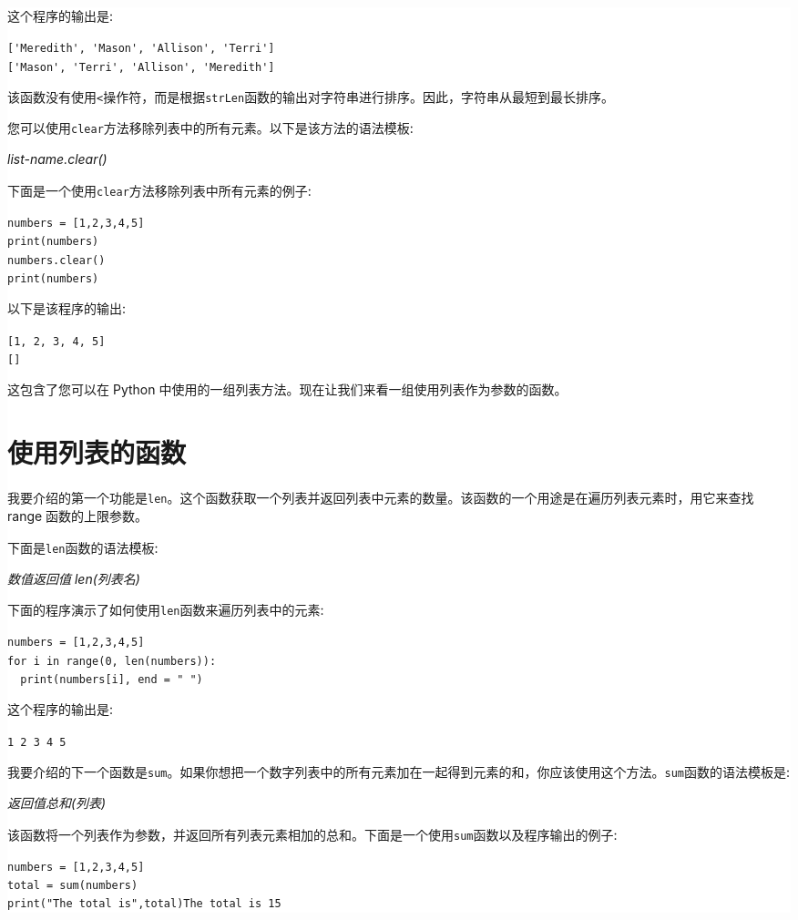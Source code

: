 这个程序的输出是:

```
['Meredith', 'Mason', 'Allison', 'Terri']
['Mason', 'Terri', 'Allison', 'Meredith']
```

该函数没有使用`<`操作符，而是根据`strLen`函数的输出对字符串进行排序。因此，字符串从最短到最长排序。

您可以使用`clear`方法移除列表中的所有元素。以下是该方法的语法模板:

*list-name.clear()*

下面是一个使用`clear`方法移除列表中所有元素的例子:

```
numbers = [1,2,3,4,5]
print(numbers)
numbers.clear()
print(numbers)
```

以下是该程序的输出:

```
[1, 2, 3, 4, 5]
[]
```

这包含了您可以在 Python 中使用的一组列表方法。现在让我们来看一组使用列表作为参数的函数。

# 使用列表的函数

我要介绍的第一个功能是`len`。这个函数获取一个列表并返回列表中元素的数量。该函数的一个用途是在遍历列表元素时，用它来查找 range 函数的上限参数。

下面是`len`函数的语法模板:

*数值返回值 len(列表名)*

下面的程序演示了如何使用`len`函数来遍历列表中的元素:

```
numbers = [1,2,3,4,5]
for i in range(0, len(numbers)):
  print(numbers[i], end = " ")
```

这个程序的输出是:

`1 2 3 4 5`

我要介绍的下一个函数是`sum`。如果你想把一个数字列表中的所有元素加在一起得到元素的和，你应该使用这个方法。`sum`函数的语法模板是:

*返回值总和(列表)*

该函数将一个列表作为参数，并返回所有列表元素相加的总和。下面是一个使用`sum`函数以及程序输出的例子:

```
numbers = [1,2,3,4,5]
total = sum(numbers)
print("The total is",total)The total is 15
```
